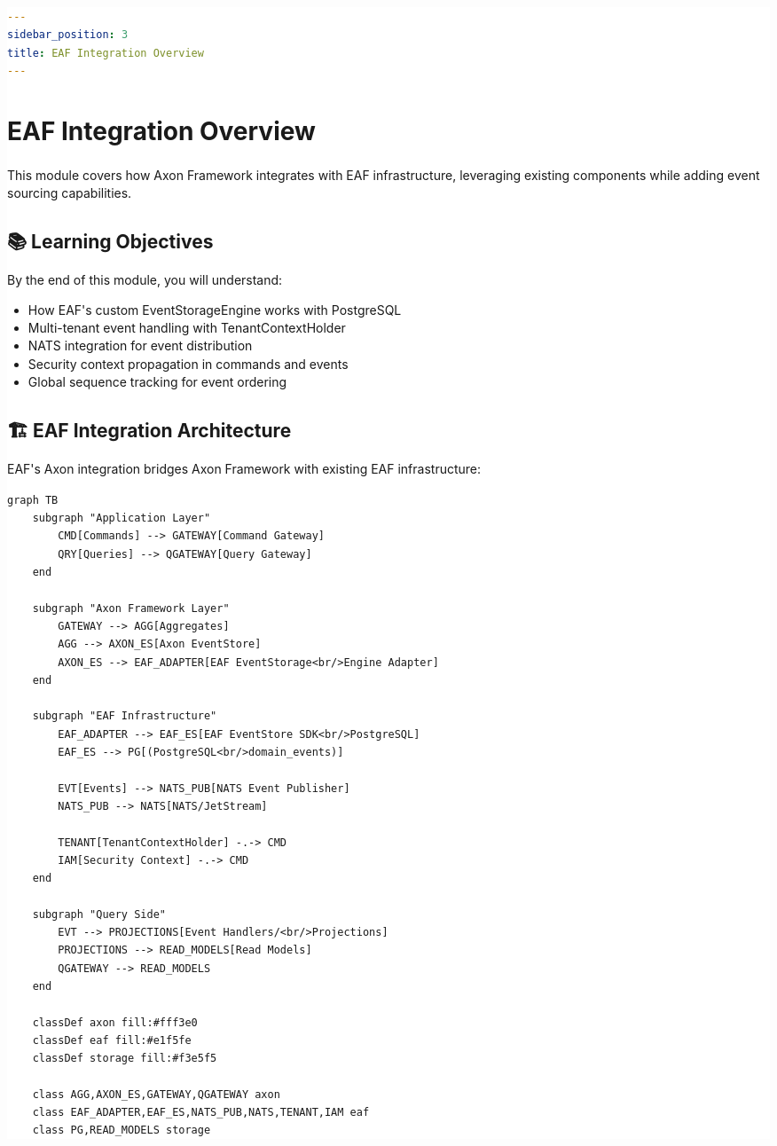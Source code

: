 ```yaml
---
sidebar_position: 3
title: EAF Integration Overview
---
```


# EAF Integration Overview

This module covers how Axon Framework integrates with EAF infrastructure, leveraging existing
components while adding event sourcing capabilities.

## 📚 Learning Objectives

By the end of this module, you will understand:

- How EAF's custom EventStorageEngine works with PostgreSQL
- Multi-tenant event handling with TenantContextHolder
- NATS integration for event distribution
- Security context propagation in commands and events
- Global sequence tracking for event ordering

## 🏗️ EAF Integration Architecture

EAF's Axon integration bridges Axon Framework with existing EAF infrastructure:

```mermaid
graph TB
    subgraph "Application Layer"
        CMD[Commands] --> GATEWAY[Command Gateway]
        QRY[Queries] --> QGATEWAY[Query Gateway]
    end

    subgraph "Axon Framework Layer"
        GATEWAY --> AGG[Aggregates]
        AGG --> AXON_ES[Axon EventStore]
        AXON_ES --> EAF_ADAPTER[EAF EventStorage<br/>Engine Adapter]
    end

    subgraph "EAF Infrastructure"
        EAF_ADAPTER --> EAF_ES[EAF EventStore SDK<br/>PostgreSQL]
        EAF_ES --> PG[(PostgreSQL<br/>domain_events)]

        EVT[Events] --> NATS_PUB[NATS Event Publisher]
        NATS_PUB --> NATS[NATS/JetStream]

        TENANT[TenantContextHolder] -.-> CMD
        IAM[Security Context] -.-> CMD
    end

    subgraph "Query Side"
        EVT --> PROJECTIONS[Event Handlers/<br/>Projections]
        PROJECTIONS --> READ_MODELS[Read Models]
        QGATEWAY --> READ_MODELS
    end

    classDef axon fill:#fff3e0
    classDef eaf fill:#e1f5fe
    classDef storage fill:#f3e5f5

    class AGG,AXON_ES,GATEWAY,QGATEWAY axon
    class EAF_ADAPTER,EAF_ES,NATS_PUB,NATS,TENANT,IAM eaf
    class PG,READ_MODELS storage
```